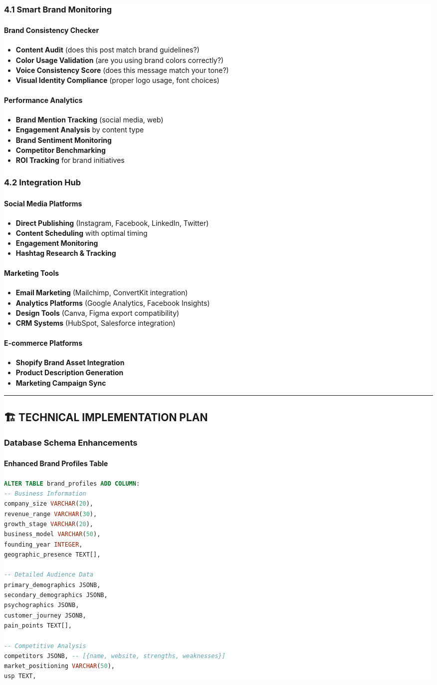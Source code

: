 ### **4.1 Smart Brand Monitoring**

#### **Brand Consistency Checker**
- **Content Audit** (does this post match brand guidelines?)
- **Color Usage Validation** (are you using brand colors correctly?)
- **Voice Consistency Score** (does this message match your tone?)
- **Visual Identity Compliance** (proper logo usage, font choices)

#### **Performance Analytics**
- **Brand Mention Tracking** (social media, web)
- **Engagement Analysis** by content type
- **Brand Sentiment Monitoring**
- **Competitor Benchmarking**
- **ROI Tracking** for brand initiatives

### **4.2 Integration Hub**

#### **Social Media Platforms**
- **Direct Publishing** (Instagram, Facebook, LinkedIn, Twitter)
- **Content Scheduling** with optimal timing
- **Engagement Monitoring**
- **Hashtag Research & Tracking**

#### **Marketing Tools**
- **Email Marketing** (Mailchimp, ConvertKit integration)
- **Analytics Platforms** (Google Analytics, Facebook Insights)
- **Design Tools** (Canva, Figma export compatibility)
- **CRM Systems** (HubSpot, Salesforce integration)

#### **E-commerce Platforms**
- **Shopify Brand Asset Integration**
- **Product Description Generation**
- **Marketing Campaign Sync**

---

## 🏗️ **TECHNICAL IMPLEMENTATION PLAN**

### **Database Schema Enhancements**

#### **Enhanced Brand Profiles Table**
```sql
ALTER TABLE brand_profiles ADD COLUMN:
-- Business Information
company_size VARCHAR(20),
revenue_range VARCHAR(30),
growth_stage VARCHAR(20),
business_model VARCHAR(50),
founding_year INTEGER,
geographic_presence TEXT[],

-- Detailed Audience Data
primary_demographics JSONB,
secondary_demographics JSONB,
psychographics JSONB,
customer_journey JSONB,
pain_points TEXT[],

-- Competitive Analysis
competitors JSONB, -- [{name, website, strengths, weaknesses}]
market_positioning VARCHAR(50),
usp TEXT,
```